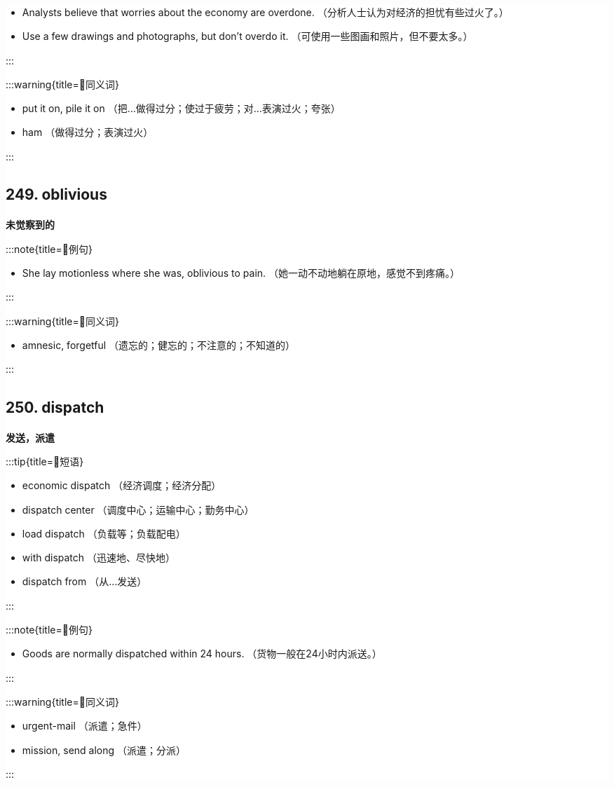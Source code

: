 - Analysts believe that worries about the economy are overdone. （分析人士认为对经济的担忧有些过火了。）

- Use a few drawings and photographs, but don’t overdo it. （可使用一些图画和照片，但不要太多。）

:::

:::warning{title=🤔同义词}

- put it on, pile it on （把…做得过分；使过于疲劳；对…表演过火；夸张）

- ham （做得过分；表演过火）

:::


## 249. oblivious

**未觉察到的**

:::note{title=🎤例句}

- She lay motionless where she was, oblivious to pain. （她一动不动地躺在原地，感觉不到疼痛。）

:::

:::warning{title=🤔同义词}

- amnesic, forgetful （遗忘的；健忘的；不注意的；不知道的）

:::


## 250. dispatch

**发送，派遣**

:::tip{title=🤩短语}

- economic dispatch （经济调度；经济分配）

- dispatch center （调度中心；运输中心；勤务中心）

- load dispatch （负载等；负载配电）

- with dispatch （迅速地、尽快地）

- dispatch from （从…发送）

:::

:::note{title=🎤例句}

- Goods are normally dispatched within 24 hours. （货物一般在24小时内派送。）

:::

:::warning{title=🤔同义词}

- urgent-mail （派遣；急件）

- mission, send along （派遣；分派）

:::
